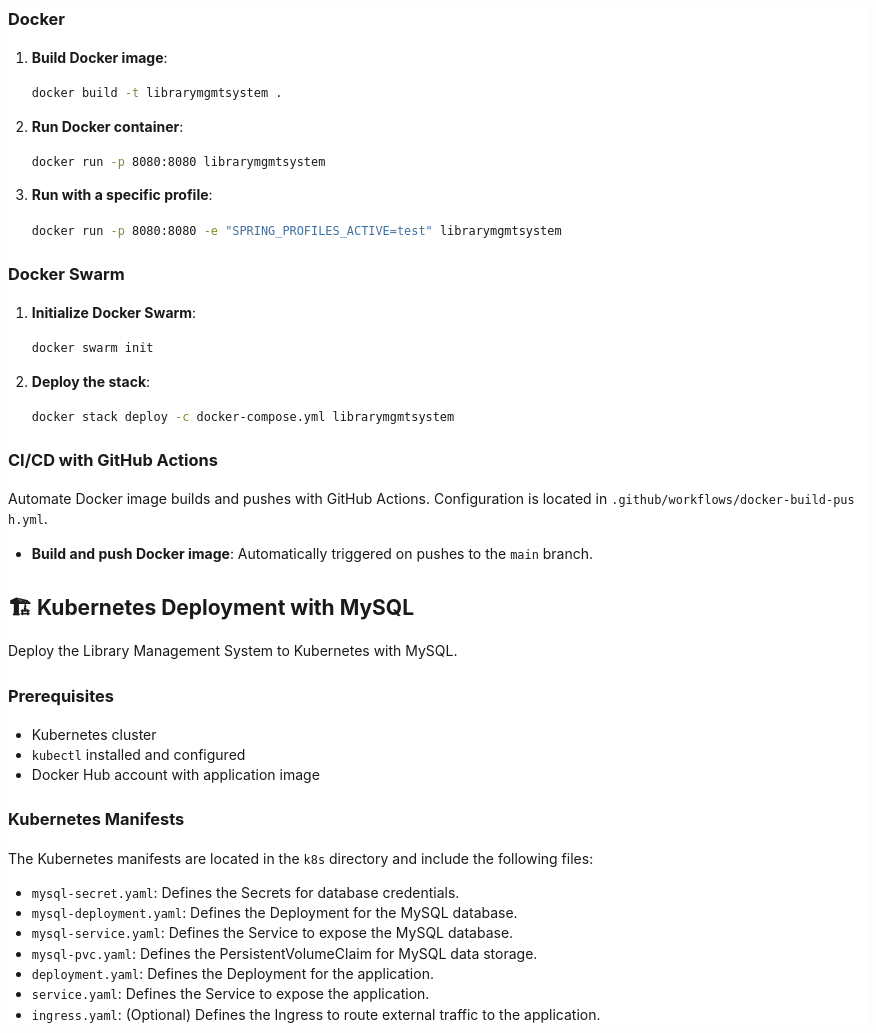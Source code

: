 ### Docker

1. **Build Docker image**:
    ```sh
    docker build -t librarymgmtsystem .
    ```

2. **Run Docker container**:
    ```sh
    docker run -p 8080:8080 librarymgmtsystem
    ```

3. **Run with a specific profile**:
    ```sh
    docker run -p 8080:8080 -e "SPRING_PROFILES_ACTIVE=test" librarymgmtsystem
    ```

### Docker Swarm

1. **Initialize Docker Swarm**:
    ```sh
    docker swarm init
    ```

2. **Deploy the stack**:
    ```sh
    docker stack deploy -c docker-compose.yml librarymgmtsystem
    ```

### CI/CD with GitHub Actions

Automate Docker image builds and pushes with GitHub Actions. Configuration is located in `.github/workflows/docker-build-push.yml`.

- **Build and push Docker image**: Automatically triggered on pushes to the `main` branch.

## 🏗️ Kubernetes Deployment with MySQL

Deploy the Library Management System to Kubernetes with MySQL.

### Prerequisites

- Kubernetes cluster
- `kubectl` installed and configured
- Docker Hub account with application image

### Kubernetes Manifests

The Kubernetes manifests are located in the `k8s` directory and include the following files:
- `mysql-secret.yaml`: Defines the Secrets for database credentials.
- `mysql-deployment.yaml`: Defines the Deployment for the MySQL database.
- `mysql-service.yaml`: Defines the Service to expose the MySQL database.
- `mysql-pvc.yaml`: Defines the PersistentVolumeClaim for MySQL data storage.
- `deployment.yaml`: Defines the Deployment for the application.
- `service.yaml`: Defines the Service to expose the application.
- `ingress.yaml`: (Optional) Defines the Ingress to route external traffic to the application.
